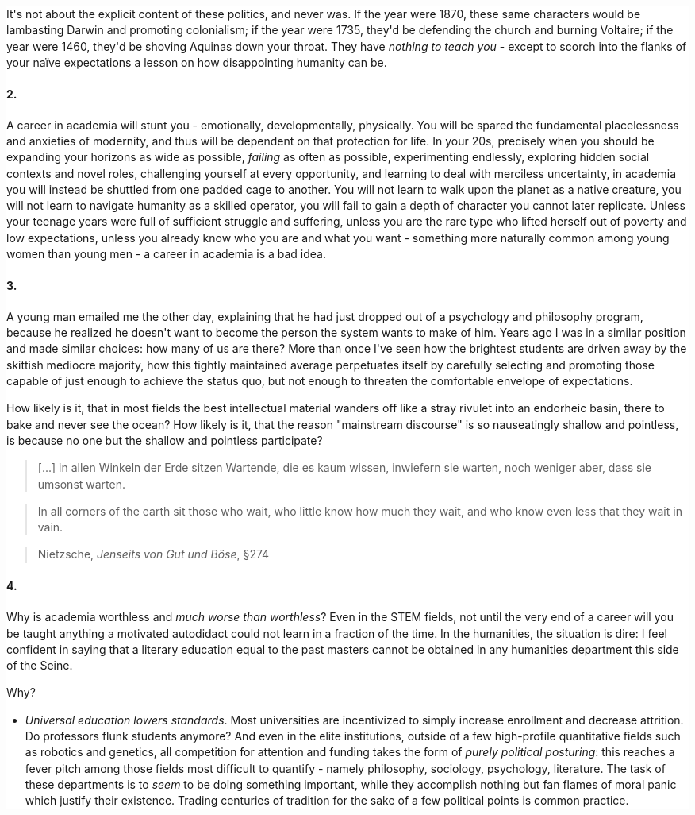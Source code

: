 It's not about the explicit content of these politics, and never was. If the year were 1870, these same characters would be lambasting Darwin and promoting colonialism; if the year were 1735, they'd be defending the church and burning Voltaire; if the year were 1460, they'd be shoving Aquinas down your throat. They have *nothing to teach you* - except to scorch into the flanks of your naïve expectations a lesson on how disappointing humanity can be.

#### 2.

A career in academia will stunt you - emotionally, developmentally, physically. You will be spared the fundamental placelessness and anxieties of modernity, and thus will be dependent on that protection for life. In your 20s, precisely when you should be expanding your horizons as wide as possible, *failing* as often as possible, experimenting endlessly, exploring hidden social contexts and novel roles, challenging yourself at every opportunity, and learning to deal with merciless uncertainty, in academia you will instead be shuttled from one padded cage to another. You will not learn to walk upon the planet as a native creature, you will not learn to navigate humanity as a skilled operator, you will fail to gain a depth of character you cannot later replicate. Unless your teenage years were full of sufficient struggle and suffering, unless you are the rare type who lifted herself out of poverty and low expectations, unless you already know who you are and what you want - something more naturally common among young women than young men - a career in academia is a bad idea.

#### 3.

A young man emailed me the other day, explaining that he had just dropped out of a psychology and philosophy program, because he realized he doesn't want to become the person the system wants to make of him. Years ago I was in a similar position and made similar choices: how many of us are there? More than once I've seen how the brightest students are driven away by the skittish mediocre majority, how this tightly maintained average perpetuates itself by carefully selecting and promoting those capable of just enough to achieve the status quo, but not enough to threaten the comfortable envelope of expectations.

How likely is it, that in most fields the best intellectual material wanders off like a stray rivulet into an endorheic basin, there to bake and never see the ocean? How likely is it, that the reason "mainstream discourse" is so nauseatingly shallow and pointless, is because no one but the shallow and pointless participate?

> [...] in allen Winkeln der Erde sitzen Wartende, die es kaum wissen, inwiefern sie warten, noch weniger aber, dass sie umsonst warten.

> In all corners of the earth sit those who wait, who little know how much they wait, and who know even less that they wait in vain.

> Nietzsche, *Jenseits von Gut und Böse*, §274

#### 4.

Why is academia worthless and *much worse than worthless*? Even in the STEM fields, not until the very end of a career will you be taught anything a motivated autodidact could not learn in a fraction of the time. In the humanities, the situation is dire: I feel confident in saying that a literary education equal to the past masters cannot be obtained in any humanities department this side of the Seine.

Why?

* *Universal education lowers standards*. Most universities are incentivized to simply increase enrollment and decrease attrition. Do professors flunk students anymore? And even in the elite institutions, outside of a few high-profile quantitative fields such as robotics and genetics, all competition for attention and funding takes the form of *purely political posturing*: this reaches a fever pitch among those fields most difficult to quantify - namely philosophy, sociology, psychology, literature. The task of these departments is to *seem* to be doing something important, while they accomplish nothing but fan flames of moral panic which justify their existence. Trading centuries of tradition for the sake of a few political points is common practice.


[hysteria]: /posts/masshysteria
[friction]: /posts/maladaptive-friction
[book]: https://www.amazon.com/dp/1737889404
[studentship]: https://www.hautogdoad.com/studentship.html
[gatto]: https://www.naturalchild.org/articles/guest/john_gatto.html
